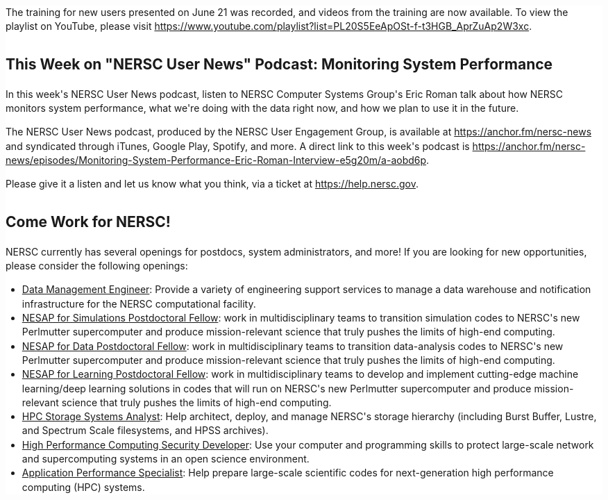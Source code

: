 The training for new users presented on June 21 was recorded, and videos
from the training are now available. To view the playlist on YouTube, please
visit <https://www.youtube.com/playlist?list=PL20S5EeApOSt-f-t3HGB_AprZuAp2W3xc>.


## This Week on "NERSC User News" Podcast: Monitoring System Performance <a name="podcast"/></a> ##

In this week's NERSC User News podcast, listen to NERSC Computer Systems Group's
Eric Roman talk about how NERSC monitors system performance, what we're doing
with the data right now, and how we plan to use it in the future.
 
The NERSC User News podcast, produced by the NERSC User Engagement Group, is 
available at <https://anchor.fm/nersc-news> and syndicated through iTunes, 
Google Play, Spotify, and more. A direct link to this week's podcast is 
<https://anchor.fm/nersc-news/episodes/Monitoring-System-Performance-Eric-Roman-Interview-e5g20m/a-aobd6p>.

Please give it a listen and let us know what you think, via a ticket at
<https://help.nersc.gov>.


## Come Work for NERSC! <a name="careers"/></a> ##

NERSC currently has several openings for postdocs, system administrators, and 
more! If you are looking for new opportunities, please consider the following 
openings:

- [Data Management Engineer](https://jobs.lbl.gov/jobs/data-management-engineer-2129):
Provide a variety of engineering support services to manage a data warehouse and
notification infrastructure for the NERSC computational facility.
- [NESAP for Simulations Postdoctoral Fellow](https://jobs.lbl.gov/jobs/nesap-for-simulations-postdoctoral-fellow-2004):
work in multidisciplinary teams to transition simulation codes to NERSC's new 
Perlmutter supercomputer and produce mission-relevant science that truly pushes 
the limits of high-end computing.
- [NESAP for Data Postdoctoral Fellow](https://jobs.lbl.gov/jobs/nesap-for-data-postdoctoral-fellow-2003):
work in multidisciplinary teams to transition data-analysis codes to NERSC's new
Perlmutter supercomputer and produce mission-relevant science that truly pushes 
the limits of high-end computing.
- [NESAP for Learning Postdoctoral Fellow](https://jobs.lbl.gov/jobs/nesap-for-learning-postdoctoral-fellow-1964):
work in multidisciplinary teams to develop and implement cutting-edge machine 
learning/deep learning solutions in codes that will run on NERSC's new
Perlmutter supercomputer and produce mission-relevant science that truly pushes 
the limits of high-end computing.
- [HPC Storage Systems Analyst](https://jobs.lbl.gov/jobs/hpc-storage-systems-analyst-1851):
Help architect, deploy, and manage NERSC's storage hierarchy (including Burst
Buffer, Lustre, and Spectrum Scale filesystems, and HPSS archives).
- [High Performance Computing Security Developer](https://jobs.lbl.gov/jobs/high-performance-computing-security-developer-1170):
Use your computer and programming skills to protect large-scale network and
supercomputing systems in an open science environment.
- [Application Performance Specialist](https://jobs.lbl.gov/jobs/application-performance-consultant-1010):
Help prepare large-scale scientific codes for next-generation high performance 
computing (HPC) systems.
